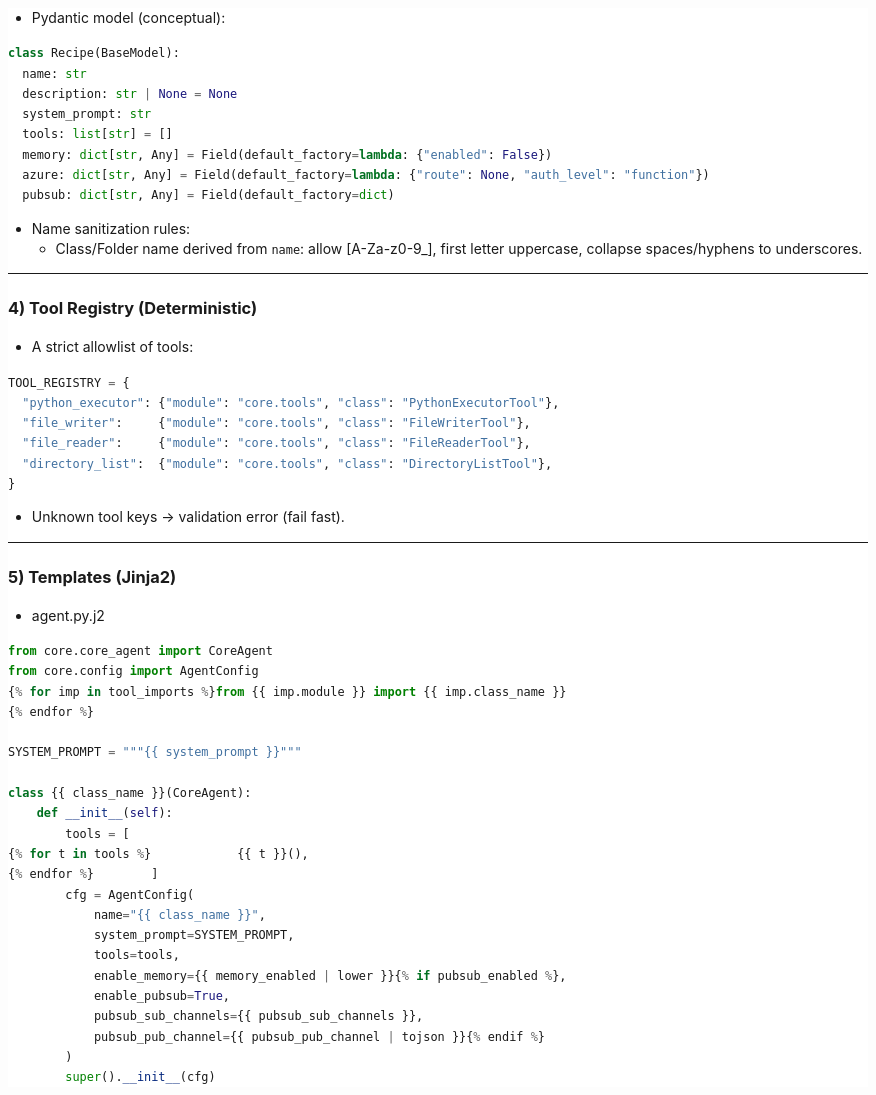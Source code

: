 - Pydantic model (conceptual):

```python
class Recipe(BaseModel):
  name: str
  description: str | None = None
  system_prompt: str
  tools: list[str] = []
  memory: dict[str, Any] = Field(default_factory=lambda: {"enabled": False})
  azure: dict[str, Any] = Field(default_factory=lambda: {"route": None, "auth_level": "function"})
  pubsub: dict[str, Any] = Field(default_factory=dict)
```

- Name sanitization rules:
  - Class/Folder name derived from `name`: allow [A-Za-z0-9_], first letter uppercase, collapse spaces/hyphens to underscores.

---

### 4) Tool Registry (Deterministic)

- A strict allowlist of tools:

```python
TOOL_REGISTRY = {
  "python_executor": {"module": "core.tools", "class": "PythonExecutorTool"},
  "file_writer":     {"module": "core.tools", "class": "FileWriterTool"},
  "file_reader":     {"module": "core.tools", "class": "FileReaderTool"},
  "directory_list":  {"module": "core.tools", "class": "DirectoryListTool"},
}
```

- Unknown tool keys → validation error (fail fast).

---

### 5) Templates (Jinja2)

- agent.py.j2

```python
from core.core_agent import CoreAgent
from core.config import AgentConfig
{% for imp in tool_imports %}from {{ imp.module }} import {{ imp.class_name }}
{% endfor %}

SYSTEM_PROMPT = """{{ system_prompt }}"""

class {{ class_name }}(CoreAgent):
    def __init__(self):
        tools = [
{% for t in tools %}            {{ t }}(),
{% endfor %}        ]
        cfg = AgentConfig(
            name="{{ class_name }}",
            system_prompt=SYSTEM_PROMPT,
            tools=tools,
            enable_memory={{ memory_enabled | lower }}{% if pubsub_enabled %},
            enable_pubsub=True,
            pubsub_sub_channels={{ pubsub_sub_channels }},
            pubsub_pub_channel={{ pubsub_pub_channel | tojson }}{% endif %}
        )
        super().__init__(cfg)
```
